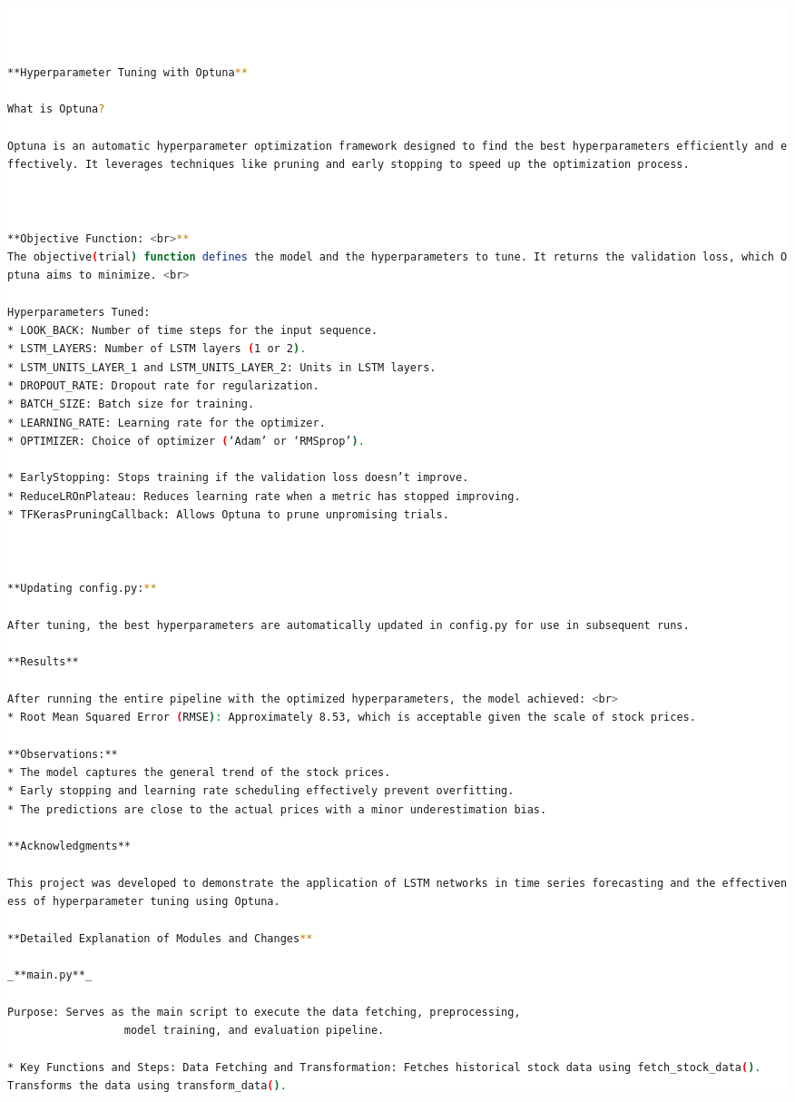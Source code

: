    ```bash



**Hyperparameter Tuning with Optuna**

What is Optuna?

Optuna is an automatic hyperparameter optimization framework designed to find the best hyperparameters efficiently and effectively. It leverages techniques like pruning and early stopping to speed up the optimization process.



**Objective Function: <br>**
The objective(trial) function defines the model and the hyperparameters to tune. It returns the validation loss, which Optuna aims to minimize. <br>

Hyperparameters Tuned:
* LOOK_BACK: Number of time steps for the input sequence.
* LSTM_LAYERS: Number of LSTM layers (1 or 2).
* LSTM_UNITS_LAYER_1 and LSTM_UNITS_LAYER_2: Units in LSTM layers.
* DROPOUT_RATE: Dropout rate for regularization.
* BATCH_SIZE: Batch size for training.
* LEARNING_RATE: Learning rate for the optimizer.
* OPTIMIZER: Choice of optimizer (‘Adam’ or ‘RMSprop’).

* EarlyStopping: Stops training if the validation loss doesn’t improve.
* ReduceLROnPlateau: Reduces learning rate when a metric has stopped improving.
* TFKerasPruningCallback: Allows Optuna to prune unpromising trials.



**Updating config.py:**

After tuning, the best hyperparameters are automatically updated in config.py for use in subsequent runs.

**Results**

After running the entire pipeline with the optimized hyperparameters, the model achieved: <br>
* Root Mean Squared Error (RMSE): Approximately 8.53, which is acceptable given the scale of stock prices.

**Observations:**
* The model captures the general trend of the stock prices.
* Early stopping and learning rate scheduling effectively prevent overfitting.
* The predictions are close to the actual prices with a minor underestimation bias.

**Acknowledgments**

This project was developed to demonstrate the application of LSTM networks in time series forecasting and the effectiveness of hyperparameter tuning using Optuna.

**Detailed Explanation of Modules and Changes**

_**main.py**_

Purpose: Serves as the main script to execute the data fetching, preprocessing,
                     model training, and evaluation pipeline.

* Key Functions and Steps: Data Fetching and Transformation: Fetches historical stock data using fetch_stock_data().
Transforms the data using transform_data().
   ```